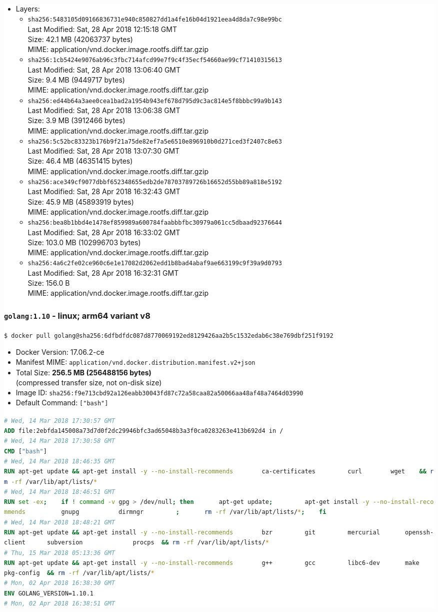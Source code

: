 -	Layers:
	-	`sha256:5483105d09166836731e940c850827dd1a4fe16b04d1921eea4d8da7c98e99bc`  
		Last Modified: Sat, 28 Apr 2018 12:15:18 GMT  
		Size: 42.1 MB (42063737 bytes)  
		MIME: application/vnd.docker.image.rootfs.diff.tar.gzip
	-	`sha256:1cb5424e9076ab96c3fbc714afcd99e7f9c4f35ecf54660ae99cf71410315613`  
		Last Modified: Sat, 28 Apr 2018 13:06:40 GMT  
		Size: 9.4 MB (9449717 bytes)  
		MIME: application/vnd.docker.image.rootfs.diff.tar.gzip
	-	`sha256:ed44b64a3aee0cea1bad2a1954b943ef678d795d9c3ac814e5f8bbbc99a9b143`  
		Last Modified: Sat, 28 Apr 2018 13:06:38 GMT  
		Size: 3.9 MB (3912466 bytes)  
		MIME: application/vnd.docker.image.rootfs.diff.tar.gzip
	-	`sha256:5c52bc83323b176b9f21a75de82ef7a5e6510e896910b0d271ced3f2407c8e63`  
		Last Modified: Sat, 28 Apr 2018 13:07:30 GMT  
		Size: 46.4 MB (46351415 bytes)  
		MIME: application/vnd.docker.image.rootfs.diff.tar.gzip
	-	`sha256:ace349cf9077dbbf652348655edb2de78703789726b16652d55bb89a818e5192`  
		Last Modified: Sat, 28 Apr 2018 16:32:43 GMT  
		Size: 45.9 MB (45893919 bytes)  
		MIME: application/vnd.docker.image.rootfs.diff.tar.gzip
	-	`sha256:bea8b1bbd4e1478ef859989a600784faabbbfbc30979a061cc5dbaad92376644`  
		Last Modified: Sat, 28 Apr 2018 16:33:02 GMT  
		Size: 103.0 MB (102996703 bytes)  
		MIME: application/vnd.docker.image.rootfs.diff.tar.gzip
	-	`sha256:4a6c2fe02ce960c6e1e17082d2062edd1b8bad4abaf9ae663199c9f39a9d0793`  
		Last Modified: Sat, 28 Apr 2018 16:32:31 GMT  
		Size: 156.0 B  
		MIME: application/vnd.docker.image.rootfs.diff.tar.gzip

### `golang:1.10` - linux; arm64 variant v8

```console
$ docker pull golang@sha256:6dfbdfdc087d8770069192ed8129426aa2b5c1532edab6c38e769dbf251f9192
```

-	Docker Version: 17.06.2-ce
-	Manifest MIME: `application/vnd.docker.distribution.manifest.v2+json`
-	Total Size: **256.5 MB (256488156 bytes)**  
	(compressed transfer size, not on-disk size)
-	Image ID: `sha256:f9e713cbd92a126eabb30043fd87c72a58caa82a50066aa48af48a7464d03990`
-	Default Command: `["bash"]`

```dockerfile
# Wed, 14 Mar 2018 17:30:57 GMT
ADD file:2ebfda145008a73d7d0f2dc29946bfc3ad65048b3a3f0ca0283263e413b692d4 in / 
# Wed, 14 Mar 2018 17:30:58 GMT
CMD ["bash"]
# Wed, 14 Mar 2018 18:46:35 GMT
RUN apt-get update && apt-get install -y --no-install-recommends 		ca-certificates 		curl 		wget 	&& rm -rf /var/lib/apt/lists/*
# Wed, 14 Mar 2018 18:46:51 GMT
RUN set -ex; 	if ! command -v gpg > /dev/null; then 		apt-get update; 		apt-get install -y --no-install-recommends 			gnupg 			dirmngr 		; 		rm -rf /var/lib/apt/lists/*; 	fi
# Wed, 14 Mar 2018 18:48:21 GMT
RUN apt-get update && apt-get install -y --no-install-recommends 		bzr 		git 		mercurial 		openssh-client 		subversion 				procps 	&& rm -rf /var/lib/apt/lists/*
# Thu, 15 Mar 2018 05:13:36 GMT
RUN apt-get update && apt-get install -y --no-install-recommends 		g++ 		gcc 		libc6-dev 		make 		pkg-config 	&& rm -rf /var/lib/apt/lists/*
# Mon, 02 Apr 2018 16:38:30 GMT
ENV GOLANG_VERSION=1.10.1
# Mon, 02 Apr 2018 16:38:51 GMT
```